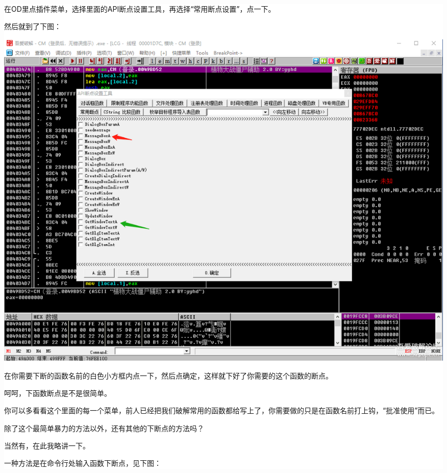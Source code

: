 在OD里点插件菜单，选择里面的API断点设置工具，再选择“常用断点设置”，点一下。

然后就到了下图：

![](imgs/course-13-04.png)

在你需要下断的函数名前的白色小方框内点一下，然后点确定，这样就下好了你需要的这个函数的断点。

呵呵，下函数断点是不是很简单。

你可以多看看这个里面的每一个菜单，前人已经把我们破解常用的函数都给写上了，你需要做的只是在函数名前打上钩，“批准使用”而已。

除了这个最简单暴力的方法以外，还有其他的下断点的方法吗？

当然有，在此我略讲一下。

一种方法是在命令行处输入函数下断点，见下图：
